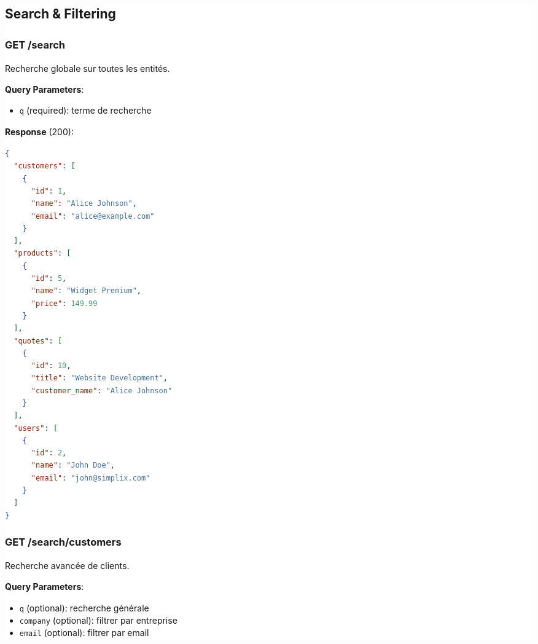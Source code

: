 
## Search & Filtering

### GET /search

Recherche globale sur toutes les entités.

**Query Parameters**:
- `q` (required): terme de recherche

**Response** (200):
```json
{
  "customers": [
    {
      "id": 1,
      "name": "Alice Johnson",
      "email": "alice@example.com"
    }
  ],
  "products": [
    {
      "id": 5,
      "name": "Widget Premium",
      "price": 149.99
    }
  ],
  "quotes": [
    {
      "id": 10,
      "title": "Website Development",
      "customer_name": "Alice Johnson"
    }
  ],
  "users": [
    {
      "id": 2,
      "name": "John Doe",
      "email": "john@simplix.com"
    }
  ]
}
```

### GET /search/customers

Recherche avancée de clients.

**Query Parameters**:
- `q` (optional): recherche générale
- `company` (optional): filtrer par entreprise
- `email` (optional): filtrer par email
